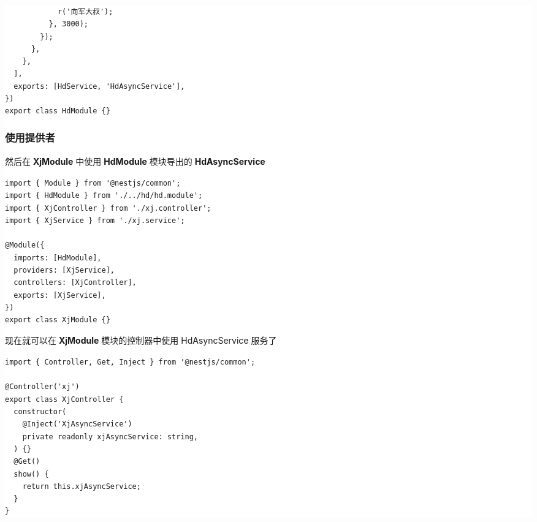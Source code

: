 ```
            r('向军大叔');
          }, 3000);
        });
      },
    },
  ],
  exports: [HdService, 'HdAsyncService'],
})
export class HdModule {}
```

### 使用提供者

然后在 **XjModule** 中使用 **HdModule** 模块导出的 **HdAsyncService**



```
import { Module } from '@nestjs/common';
import { HdModule } from './../hd/hd.module';
import { XjController } from './xj.controller';
import { XjService } from './xj.service';

@Module({
  imports: [HdModule],
  providers: [XjService],
  controllers: [XjController],
  exports: [XjService],
})
export class XjModule {}
```

现在就可以在 **XjModule** 模块的控制器中使用 HdAsyncService 服务了



```
import { Controller, Get, Inject } from '@nestjs/common';

@Controller('xj')
export class XjController {
  constructor(
    @Inject('XjAsyncService')
    private readonly xjAsyncService: string,
  ) {}
  @Get()
  show() {
    return this.xjAsyncService;
  }
}
```

